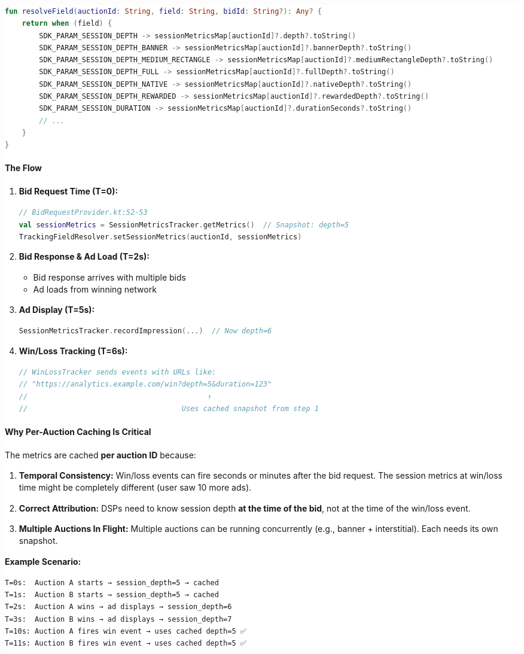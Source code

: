 ```kotlin
fun resolveField(auctionId: String, field: String, bidId: String?): Any? {
    return when (field) {
        SDK_PARAM_SESSION_DEPTH -> sessionMetricsMap[auctionId]?.depth?.toString()
        SDK_PARAM_SESSION_DEPTH_BANNER -> sessionMetricsMap[auctionId]?.bannerDepth?.toString()
        SDK_PARAM_SESSION_DEPTH_MEDIUM_RECTANGLE -> sessionMetricsMap[auctionId]?.mediumRectangleDepth?.toString()
        SDK_PARAM_SESSION_DEPTH_FULL -> sessionMetricsMap[auctionId]?.fullDepth?.toString()
        SDK_PARAM_SESSION_DEPTH_NATIVE -> sessionMetricsMap[auctionId]?.nativeDepth?.toString()
        SDK_PARAM_SESSION_DEPTH_REWARDED -> sessionMetricsMap[auctionId]?.rewardedDepth?.toString()
        SDK_PARAM_SESSION_DURATION -> sessionMetricsMap[auctionId]?.durationSeconds?.toString()
        // ...
    }
}
```

#### The Flow

1. **Bid Request Time (T=0):**
   ```kotlin
   // BidRequestProvider.kt:52-53
   val sessionMetrics = SessionMetricsTracker.getMetrics()  // Snapshot: depth=5
   TrackingFieldResolver.setSessionMetrics(auctionId, sessionMetrics)
   ```

2. **Bid Response & Ad Load (T=2s):**
   - Bid response arrives with multiple bids
   - Ad loads from winning network

3. **Ad Display (T=5s):**
   ```kotlin
   SessionMetricsTracker.recordImpression(...)  // Now depth=6
   ```

4. **Win/Loss Tracking (T=6s):**
   ```kotlin
   // WinLossTracker sends events with URLs like:
   // "https://analytics.example.com/win?depth=5&duration=123"
   //                                          ↑
   //                                    Uses cached snapshot from step 1
   ```

#### Why Per-Auction Caching Is Critical

The metrics are cached **per auction ID** because:

1. **Temporal Consistency:** Win/loss events can fire seconds or minutes after the bid request. The session metrics at win/loss time might be completely different (user saw 10 more ads).

2. **Correct Attribution:** DSPs need to know session depth **at the time of the bid**, not at the time of the win/loss event.

3. **Multiple Auctions In Flight:** Multiple auctions can be running concurrently (e.g., banner + interstitial). Each needs its own snapshot.

**Example Scenario:**
```
T=0s:  Auction A starts → session_depth=5 → cached
T=1s:  Auction B starts → session_depth=5 → cached
T=2s:  Auction A wins → ad displays → session_depth=6
T=3s:  Auction B wins → ad displays → session_depth=7
T=10s: Auction A fires win event → uses cached depth=5 ✅
T=11s: Auction B fires win event → uses cached depth=5 ✅
```
